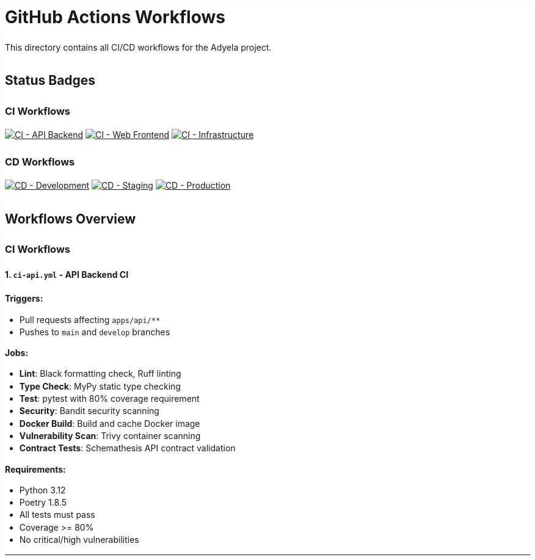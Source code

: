 # GitHub Actions Workflows

This directory contains all CI/CD workflows for the Adyela project.

## Status Badges

### CI Workflows

[![CI - API Backend](https://github.com/heggar/adyela/actions/workflows/ci-api.yml/badge.svg)](https://github.com/heggar/adyela/actions/workflows/ci-api.yml)
[![CI - Web Frontend](https://github.com/heggar/adyela/actions/workflows/ci-web.yml/badge.svg)](https://github.com/heggar/adyela/actions/workflows/ci-web.yml)
[![CI - Infrastructure](https://github.com/heggar/adyela/actions/workflows/ci-infra.yml/badge.svg)](https://github.com/heggar/adyela/actions/workflows/ci-infra.yml)

### CD Workflows

[![CD - Development](https://github.com/heggar/adyela/actions/workflows/cd-dev.yml/badge.svg)](https://github.com/heggar/adyela/actions/workflows/cd-dev.yml)
[![CD - Staging](https://github.com/heggar/adyela/actions/workflows/cd-staging.yml/badge.svg)](https://github.com/heggar/adyela/actions/workflows/cd-staging.yml)
[![CD - Production](https://github.com/heggar/adyela/actions/workflows/cd-production.yml/badge.svg)](https://github.com/heggar/adyela/actions/workflows/cd-production.yml)

## Workflows Overview

### CI Workflows

#### 1. `ci-api.yml` - API Backend CI

**Triggers:**

- Pull requests affecting `apps/api/**`
- Pushes to `main` and `develop` branches

**Jobs:**

- **Lint**: Black formatting check, Ruff linting
- **Type Check**: MyPy static type checking
- **Test**: pytest with 80% coverage requirement
- **Security**: Bandit security scanning
- **Docker Build**: Build and cache Docker image
- **Vulnerability Scan**: Trivy container scanning
- **Contract Tests**: Schemathesis API contract validation

**Requirements:**

- Python 3.12
- Poetry 1.8.5
- All tests must pass
- Coverage >= 80%
- No critical/high vulnerabilities

---